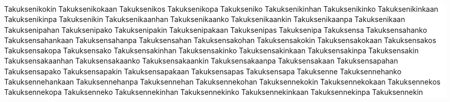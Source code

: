 Takuksenikokin
Takuksenikokaan
Takuksenikos
Takuksenikopa
Takukseniko
Takuksenikinhan
Takuksenikinko
Takuksenikinkaan
Takuksenikinpa
Takuksenikin
Takuksenikaanhan
Takuksenikaanko
Takuksenikaankin
Takuksenikaanpa
Takuksenikaan
Takuksenipahan
Takuksenipako
Takuksenipakin
Takuksenipakaan
Takuksenipas
Takuksenipa
Takuksensa
Takuksensahanko
Takuksensahankaan
Takuksensahanpa
Takuksensahan
Takuksensakohan
Takuksensakokin
Takuksensakokaan
Takuksensakos
Takuksensakopa
Takuksensako
Takuksensakinhan
Takuksensakinko
Takuksensakinkaan
Takuksensakinpa
Takuksensakin
Takuksensakaanhan
Takuksensakaanko
Takuksensakaankin
Takuksensakaanpa
Takuksensakaan
Takuksensapahan
Takuksensapako
Takuksensapakin
Takuksensapakaan
Takuksensapas
Takuksensapa
Takuksenne
Takuksennehanko
Takuksennehankaan
Takuksennehanpa
Takuksennehan
Takuksennekohan
Takuksennekokin
Takuksennekokaan
Takuksennekos
Takuksennekopa
Takuksenneko
Takuksennekinhan
Takuksennekinko
Takuksennekinkaan
Takuksennekinpa
Takuksennekin